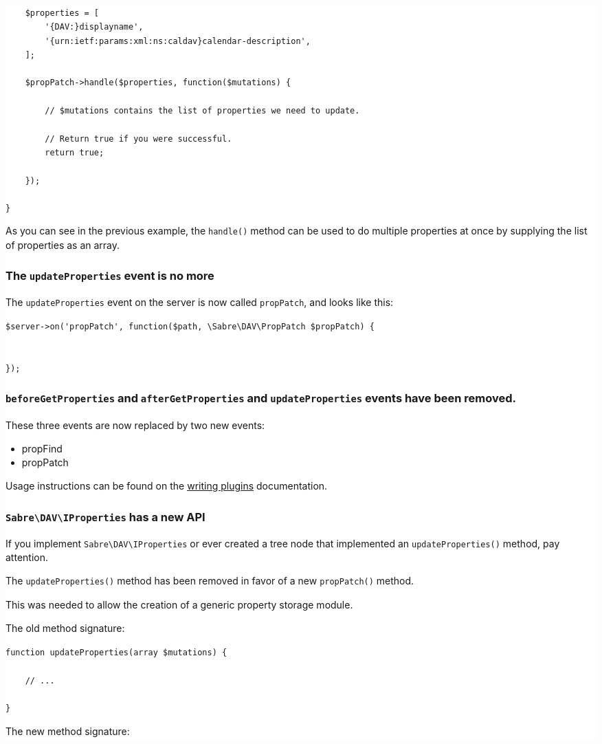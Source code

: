        $properties = [
            '{DAV:}displayname',
            '{urn:ietf:params:xml:ns:caldav}calendar-description',
        ];

        $propPatch->handle($properties, function($mutations) {

            // $mutations contains the list of properties we need to update.

            // Return true if you were successful.
            return true;

        });

    }

As you can see in the previous example, the `handle()` method can be used to
do multiple properties at once by supplying the list of properties as an array.

### The `updateProperties` event is no more

The `updateProperties` event on the server is now called `propPatch`, and
looks like this:

    $server->on('propPatch', function($path, \Sabre\DAV\PropPatch $propPatch) {


    });


### `beforeGetProperties` and `afterGetProperties` and `updateProperties` events have been removed.

These three events are now replaced by two new events:

* propFind
* propPatch

Usage instructions can be found on the [writing plugins](/dav/writing-plugins)
documentation.


### `Sabre\DAV\IProperties` has a new API

If you implement `Sabre\DAV\IProperties` or ever created a tree node that
implemented an `updateProperties()` method, pay attention.

The `updateProperties()` method has been removed in favor of a new
`propPatch()` method.

This was needed to allow the creation of a generic property storage module.

The old method signature:

    function updateProperties(array $mutations) {

        // ...

    }

The new method signature:
